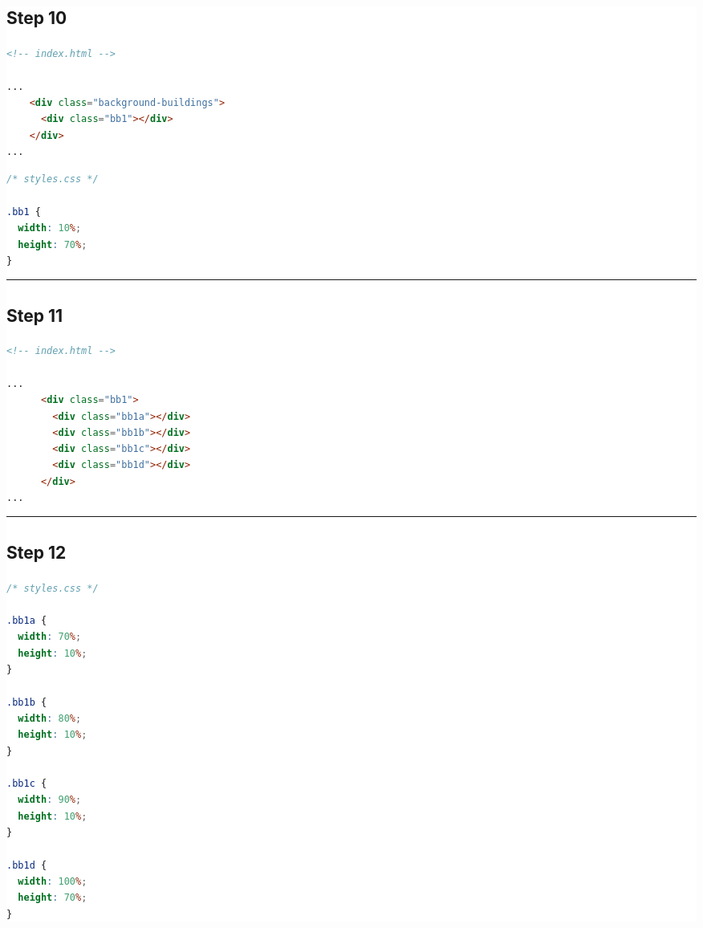 
## Step 10

```html
<!-- index.html -->

...
    <div class="background-buildings">
      <div class="bb1"></div>
    </div>
...
```

```css
/* styles.css */

.bb1 {
  width: 10%;
  height: 70%;
}
```

---

## Step 11

```html
<!-- index.html -->

...
      <div class="bb1">
        <div class="bb1a"></div>
        <div class="bb1b"></div>
        <div class="bb1c"></div>
        <div class="bb1d"></div>
      </div>
...
```

---

## Step 12

```css
/* styles.css */

.bb1a {
  width: 70%;
  height: 10%;
}

.bb1b {
  width: 80%;
  height: 10%;
}

.bb1c {
  width: 90%;
  height: 10%;
}

.bb1d {
  width: 100%;
  height: 70%;
}
```
